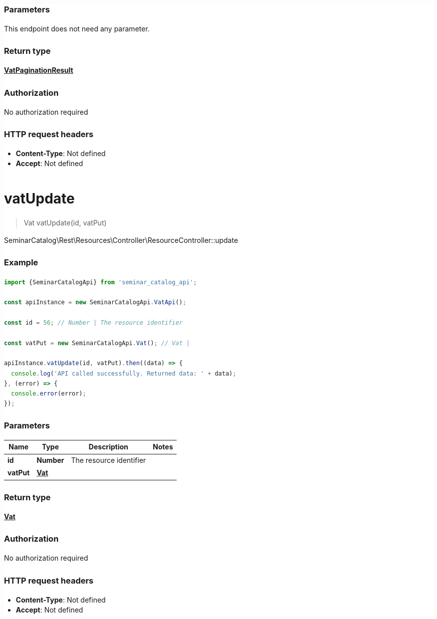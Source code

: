 ### Parameters
This endpoint does not need any parameter.

### Return type

[**VatPaginationResult**](VatPaginationResult.md)

### Authorization

No authorization required

### HTTP request headers

 - **Content-Type**: Not defined
 - **Accept**: Not defined

<a name="vatUpdate"></a>
# **vatUpdate**
> Vat vatUpdate(id, vatPut)

SeminarCatalog\\Rest\\Resources\\Controller\\ResourceController::update

### Example
```javascript
import {SeminarCatalogApi} from 'seminar_catalog_api';

const apiInstance = new SeminarCatalogApi.VatApi();

const id = 56; // Number | The resource identifier

const vatPut = new SeminarCatalogApi.Vat(); // Vat | 

apiInstance.vatUpdate(id, vatPut).then((data) => {
  console.log('API called successfully. Returned data: ' + data);
}, (error) => {
  console.error(error);
});

```

### Parameters

Name | Type | Description  | Notes
------------- | ------------- | ------------- | -------------
 **id** | **Number**| The resource identifier | 
 **vatPut** | [**Vat**](Vat.md)|  | 

### Return type

[**Vat**](Vat.md)

### Authorization

No authorization required

### HTTP request headers

 - **Content-Type**: Not defined
 - **Accept**: Not defined

